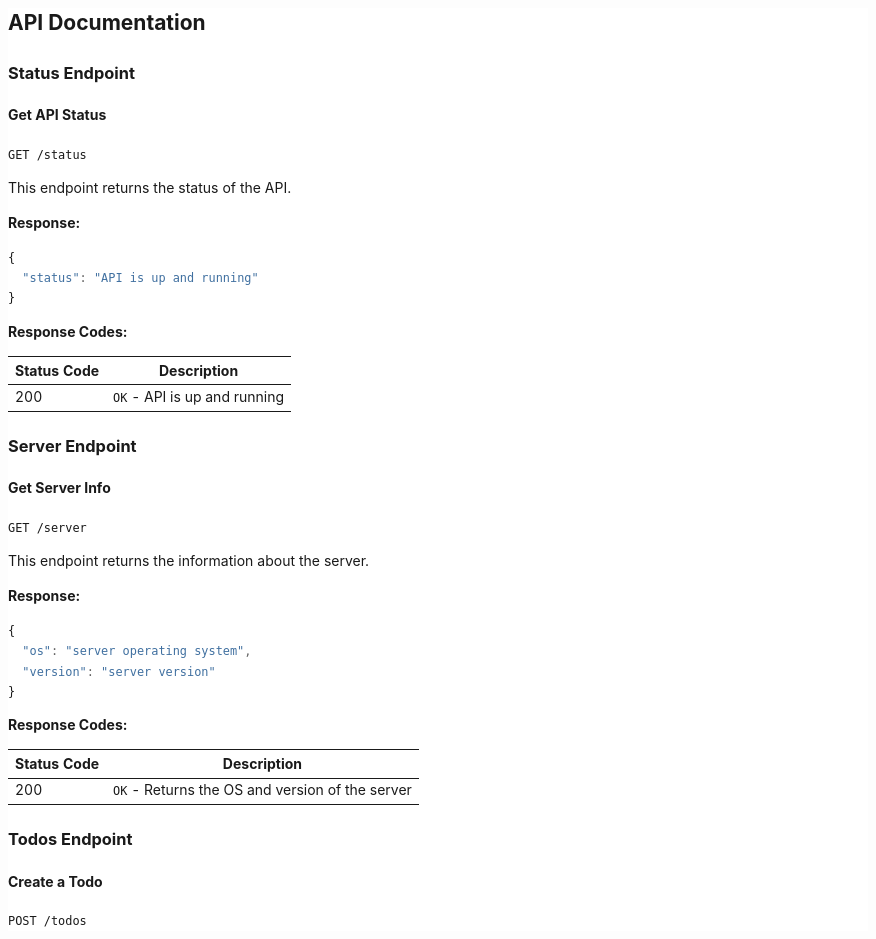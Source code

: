 ## API Documentation

### Status Endpoint

#### Get API Status

```http
GET /status
```

This endpoint returns the status of the API.

**Response:**

```javascript
{
  "status": "API is up and running"
}
```

**Response Codes:**

| Status Code | Description                      |
| ----------- | -------------------------------- |
| 200         | `OK` - API is up and running       |

### Server Endpoint

#### Get Server Info

```http
GET /server
```

This endpoint returns the information about the server.

**Response:**

```javascript
{
  "os": "server operating system",
  "version": "server version"
}
```

**Response Codes:**

| Status Code | Description                           |
| ----------- | ------------------------------------- |
| 200         | `OK` - Returns the OS and version of the server |

### Todos Endpoint

#### Create a Todo

```http
POST /todos
```
